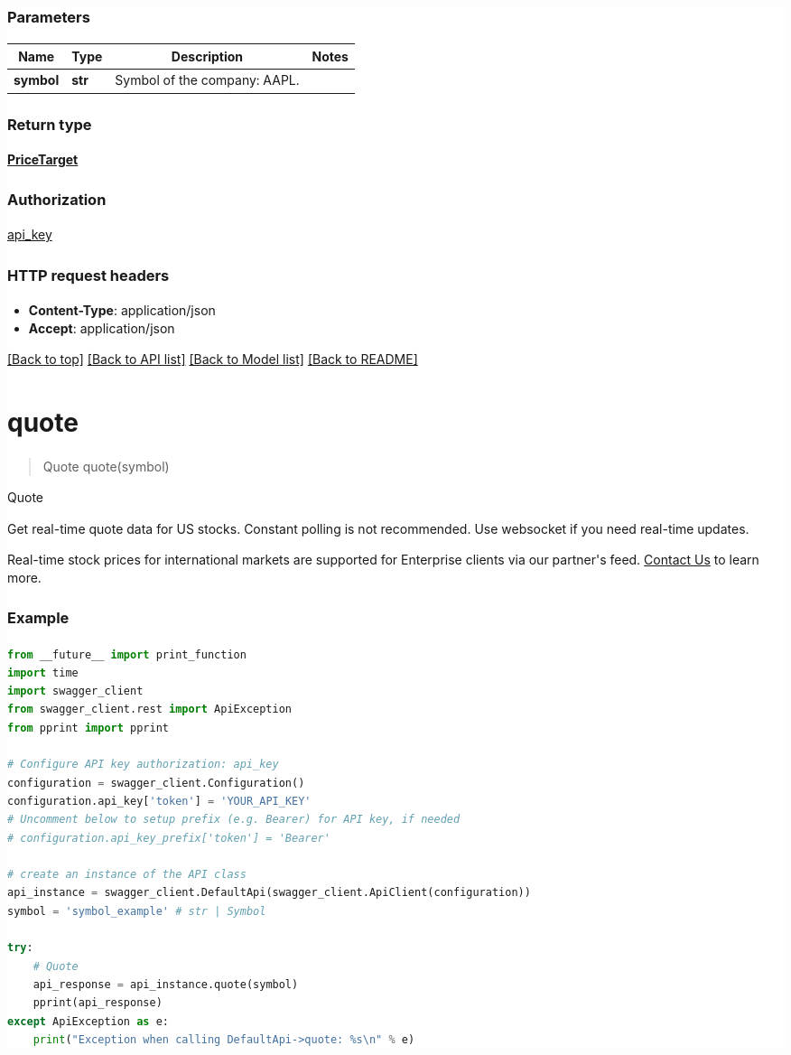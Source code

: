 ### Parameters

Name | Type | Description  | Notes
------------- | ------------- | ------------- | -------------
 **symbol** | **str**| Symbol of the company: AAPL. | 

### Return type

[**PriceTarget**](PriceTarget.md)

### Authorization

[api_key](../README.md#api_key)

### HTTP request headers

 - **Content-Type**: application/json
 - **Accept**: application/json

[[Back to top]](#) [[Back to API list]](../README.md#documentation-for-api-endpoints) [[Back to Model list]](../README.md#documentation-for-models) [[Back to README]](../README.md)

# **quote**
> Quote quote(symbol)

Quote

<p>Get real-time quote data for US stocks. Constant polling is not recommended. Use websocket if you need real-time updates.</p><p>Real-time stock prices for international markets are supported for Enterprise clients via our partner's feed. <a href=\"mailto:support@finnhub.io\">Contact Us</a> to learn more.</p>

### Example
```python
from __future__ import print_function
import time
import swagger_client
from swagger_client.rest import ApiException
from pprint import pprint

# Configure API key authorization: api_key
configuration = swagger_client.Configuration()
configuration.api_key['token'] = 'YOUR_API_KEY'
# Uncomment below to setup prefix (e.g. Bearer) for API key, if needed
# configuration.api_key_prefix['token'] = 'Bearer'

# create an instance of the API class
api_instance = swagger_client.DefaultApi(swagger_client.ApiClient(configuration))
symbol = 'symbol_example' # str | Symbol

try:
    # Quote
    api_response = api_instance.quote(symbol)
    pprint(api_response)
except ApiException as e:
    print("Exception when calling DefaultApi->quote: %s\n" % e)
```
